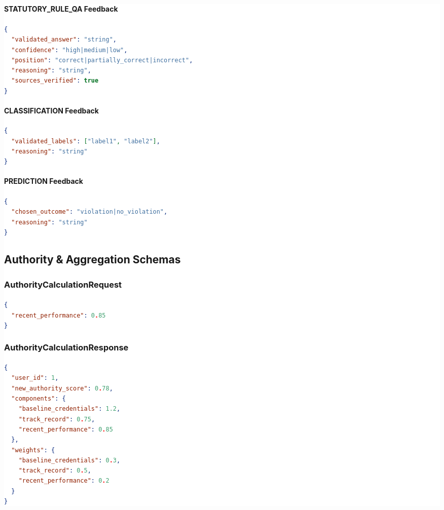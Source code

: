 #### STATUTORY_RULE_QA Feedback
```json
{
  "validated_answer": "string",
  "confidence": "high|medium|low",
  "position": "correct|partially_correct|incorrect",
  "reasoning": "string",
  "sources_verified": true
}
```

#### CLASSIFICATION Feedback
```json
{
  "validated_labels": ["label1", "label2"],
  "reasoning": "string"
}
```

#### PREDICTION Feedback
```json
{
  "chosen_outcome": "violation|no_violation",
  "reasoning": "string"
}
```

## Authority & Aggregation Schemas

### AuthorityCalculationRequest
```json
{
  "recent_performance": 0.85
}
```

### AuthorityCalculationResponse
```json
{
  "user_id": 1,
  "new_authority_score": 0.78,
  "components": {
    "baseline_credentials": 1.2,
    "track_record": 0.75,
    "recent_performance": 0.85
  },
  "weights": {
    "baseline_credentials": 0.3,
    "track_record": 0.5,
    "recent_performance": 0.2
  }
}
```
